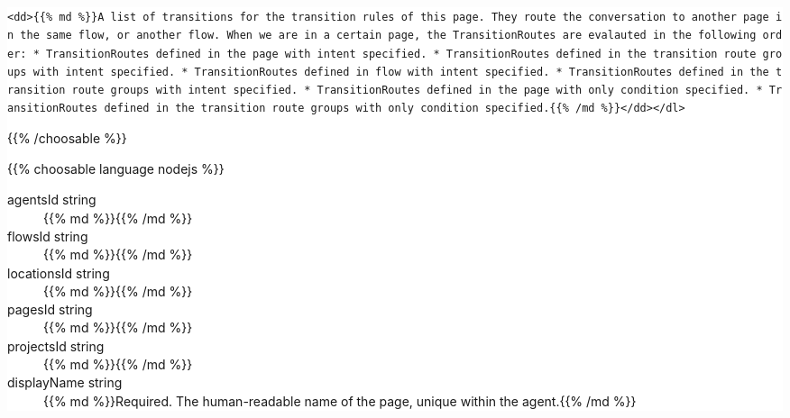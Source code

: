     <dd>{{% md %}}A list of transitions for the transition rules of this page. They route the conversation to another page in the same flow, or another flow. When we are in a certain page, the TransitionRoutes are evalauted in the following order: * TransitionRoutes defined in the page with intent specified. * TransitionRoutes defined in the transition route groups with intent specified. * TransitionRoutes defined in flow with intent specified. * TransitionRoutes defined in the transition route groups with intent specified. * TransitionRoutes defined in the page with only condition specified. * TransitionRoutes defined in the transition route groups with only condition specified.{{% /md %}}</dd></dl>
{{% /choosable %}}

{{% choosable language nodejs %}}
<dl class="resources-properties"><dt class="property-required"
            title="Required">
        <span id="agentsid_nodejs">
<a href="#agentsid_nodejs" style="color: inherit; text-decoration: inherit;">agents<wbr>Id</a>
</span>
        <span class="property-indicator"></span>
        <span class="property-type">string</span>
    </dt>
    <dd>{{% md %}}{{% /md %}}</dd><dt class="property-required"
            title="Required">
        <span id="flowsid_nodejs">
<a href="#flowsid_nodejs" style="color: inherit; text-decoration: inherit;">flows<wbr>Id</a>
</span>
        <span class="property-indicator"></span>
        <span class="property-type">string</span>
    </dt>
    <dd>{{% md %}}{{% /md %}}</dd><dt class="property-required"
            title="Required">
        <span id="locationsid_nodejs">
<a href="#locationsid_nodejs" style="color: inherit; text-decoration: inherit;">locations<wbr>Id</a>
</span>
        <span class="property-indicator"></span>
        <span class="property-type">string</span>
    </dt>
    <dd>{{% md %}}{{% /md %}}</dd><dt class="property-required"
            title="Required">
        <span id="pagesid_nodejs">
<a href="#pagesid_nodejs" style="color: inherit; text-decoration: inherit;">pages<wbr>Id</a>
</span>
        <span class="property-indicator"></span>
        <span class="property-type">string</span>
    </dt>
    <dd>{{% md %}}{{% /md %}}</dd><dt class="property-required"
            title="Required">
        <span id="projectsid_nodejs">
<a href="#projectsid_nodejs" style="color: inherit; text-decoration: inherit;">projects<wbr>Id</a>
</span>
        <span class="property-indicator"></span>
        <span class="property-type">string</span>
    </dt>
    <dd>{{% md %}}{{% /md %}}</dd><dt class="property-optional"
            title="Optional">
        <span id="displayname_nodejs">
<a href="#displayname_nodejs" style="color: inherit; text-decoration: inherit;">display<wbr>Name</a>
</span>
        <span class="property-indicator"></span>
        <span class="property-type">string</span>
    </dt>
    <dd>{{% md %}}Required. The human-readable name of the page, unique within the agent.{{% /md %}}</dd><dt class="property-optional"
            title="Optional">